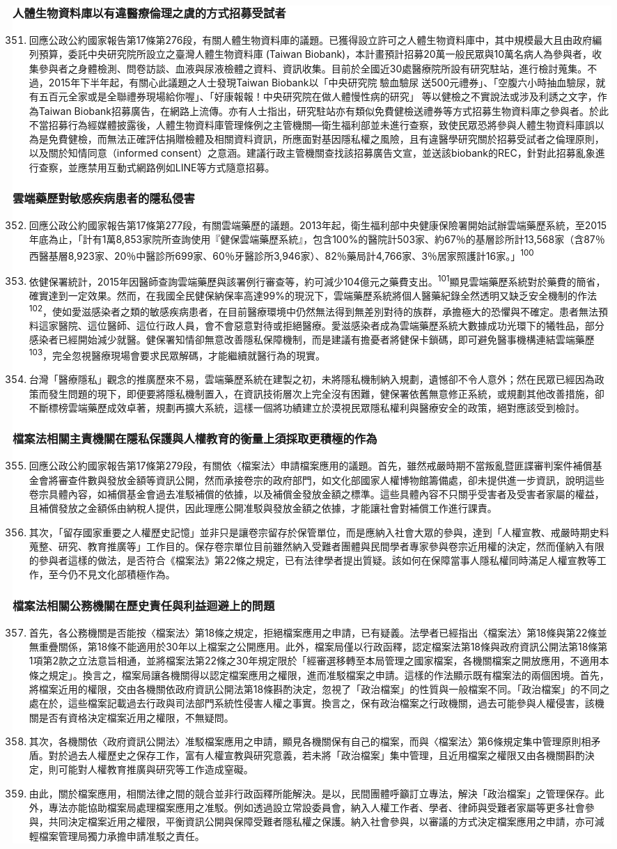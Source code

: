 ### 人體生物資料庫以有違醫療倫理之虞的方式招募受試者

<ol start="351">
  <li><p>回應公政公約國家報告第17條第276段，有關人體生物資料庫的議題。已獲得設立許可之人體生物資料庫中，其中規模最大且由政府編列預算，委託中央研究院所設立之臺灣人體生物資料庫 (Taiwan Biobank)，本計畫預計招募20萬一般民眾與10萬名病人為參與者，收集參與者之身體檢測、問卷訪談、血液與尿液檢體之資料、資訊收集。目前於全國近30處醫療院所設有研究駐站，進行檢討蒐集。不過，2015年下半年起，有關心此議題之人士發現Taiwan Biobank以「中央研究院 驗血驗尿 送500元禮券」、「空腹六小時抽血驗尿，就有五百元全家或是全聯禮券現場給你喔」、「好康報報！中央研究院在做人體慢性病的研究」 等以健檢之不實說法或涉及利誘之文字，作為Taiwan Biobank招募廣告，在網路上流傳。亦有人士指出，研究駐站亦有類似免費健檢送禮券等方式招募生物資料庫之參與者。於此不當招募行為經媒體披露後，人體生物資料庫管理條例之主管機關—衛生福利部並未進行查察，致使民眾恐將參與人體生物資料庫誤以為是免費健檢，而無法正確評估捐贈檢體及相關資料資訊，所應面對基因隱私權之風險，且有違醫學研究關於招募受試者之倫理原則，以及關於知情同意（informed consent）之意涵。建議行政主管機關查找該招募廣告文宣，並送該biobank的REC，針對此招募亂象進行查察，並應禁用互動式網路例如LINE等方式隨意招募。</p></li>
</ol>

### 雲端藥歷對敏感疾病患者的隱私侵害

<ol start="352">
  <li><p>回應公政公約國家報告第17條第277段，有關雲端藥歷的議題。2013年起，衛生福利部中央健康保險署開始試辦雲端藥歷系統，至2015年底為止，「計有1萬8,853家院所查詢使用『健保雲端藥歷系統』，包含100%的醫院計503家、約67％的基層診所計13,568家（含87％西醫基層8,923家、20％中醫診所699家、60％牙醫診所3,946家）、82％藥局計4,766家、3％居家照護計16家。」<sup>100</sup></p></li>

  <li><p>依健保署統計，2015年因醫師查詢雲端藥歷與該署例行審查等，約可減少104億元之藥費支出。<sup>101</sup>顯見雲端藥歷系統對於藥費的簡省，確實達到一定效果。然而，在我國全民健保納保率高達99%的現況下，雲端藥歷系統將個人醫藥紀錄全然透明又缺乏安全機制的作法<sup>102</sup>，使如愛滋感染者之類的敏感疾病患者，在目前醫療環境中仍然無法得到無差別對待的族群，承擔極大的恐懼與不確定。患者無法預料這家醫院、這位醫師、這位行政人員，會不會惡意對待或拒絕醫療。愛滋感染者成為雲端藥歷系統大數據成功光環下的犧牲品，部分感染者已經開始減少就醫。健保署知情卻無意改善隱私保障機制，而是建議有擔憂者將健保卡鎖碼，即可避免醫事機構連結雲端藥歷<sup>103</sup>，完全忽視醫療現場會要求民眾解碼，才能繼續就醫行為的現實。</p></li>

  <li><p>台灣「醫療隱私」觀念的推廣歷來不易，雲端藥歷系統在建製之初，未將隱私機制納入規劃，遺憾卻不令人意外；然在民眾已經因為政策而發生問題的現下，即便要將隱私機制置入，在資訊技術層次上完全沒有困難，健保署依舊無意修正系統，或規劃其他改善措施，卻不斷標榜雲端藥歷成效卓著，規劃再擴大系統，這樣一個將功績建立於漠視民眾隱私權利與醫療安全的政策，絕對應該受到檢討。</p></li>
</ol>

### 檔案法相關主責機關在隱私保護與人權教育的衡量上須採取更積極的作為

<ol start="355">
  <li><p>回應公政公約國家報告第17條第279段，有關依〈檔案法〉申請檔案應用的議題。首先，雖然戒嚴時期不當叛亂暨匪諜審判案件補償基金會將審查件數與發放金額等資訊公開，然而承接卷宗的政府部門，如文化部國家人權博物館籌備處，卻未提供進一步資訊，說明這些卷宗具體內容，如補償基金會過去准駁補償的依據，以及補償金發放金額之標準。這些具體內容不只關乎受害者及受害者家屬的權益，且補償發放之金額係由納稅人提供，因此理應公開准駁與發放金額之依據，才能讓社會對補償工作進行課責。</p></li>

  <li><p>其次，「留存國家重要之人權歷史記憶」並非只是讓卷宗留存於保管單位，而是應納入社會大眾的參與，達到「人權宣教、戒嚴時期史料蒐整、研究、教育推廣等」工作目的。保存卷宗單位目前雖然納入受難者團體與民間學者專家參與卷宗近用權的決定，然而僅納入有限的參與者這樣的做法，是否符合《檔案法》第22條之規定，已有法律學者提出質疑。該如何在保障當事人隱私權同時滿足人權宣教等工作，至今仍不見文化部積極作為。</p></li>
</ol>

### 檔案法相關公務機關在歷史責任與利益迴避上的問題

<ol start="357">
  <li><p>首先，各公務機關是否能按〈檔案法〉第18條之規定，拒絕檔案應用之申請，已有疑義。法學者已經指出〈檔案法〉第18條與第22條並無重疊關係，第18條不能適用於30年以上檔案之公開應用。此外，檔案局僅以行政函釋，認定檔案法第18條與政府資訊公開法第18條第1項第2款之立法意旨相通，並將檔案法第22條之30年規定限於「經審選移轉至本局管理之國家檔案，各機關檔案之開放應用，不適用本條之規定」。換言之，檔案局讓各機關得以認定檔案應用之權限，進而准駁檔案之申請。這樣的作法顯示既有檔案法的兩個困境。首先，將檔案近用的權限，交由各機關依政府資訊公開法第18條斟酌決定，忽視了「政治檔案」的性質與一般檔案不同。「政治檔案」的不同之處在於，這些檔案記載過去行政與司法部門系統性侵害人權之事實。換言之，保有政治檔案之行政機關，過去可能參與人權侵害，該機關是否有資格決定檔案近用之權限，不無疑問。</p></li>

  <li><p>其次，各機關依〈政府資訊公開法〉准駁檔案應用之申請，顯見各機關保有自己的檔案，而與〈檔案法〉第6條規定集中管理原則相矛盾。對於過去人權歷史之保存工作，富有人權宣教與研究意義，若未將「政治檔案」集中管理，且近用檔案之權限又由各機關斟酌決定，則可能對人權教育推廣與研究等工作造成窒礙。</p></li>

  <li><p>由此，關於檔案應用，相關法律之間的競合並非行政函釋所能解決。是以，民間團體呼籲訂立專法，解決「政治檔案」之管理保存。此外，專法亦能協助檔案局處理檔案應用之准駁。例如透過設立常設委員會，納入人權工作者、學者、律師與受難者家屬等更多社會參與，共同決定檔案近用之權限，平衡資訊公開與保障受難者隱私權之保護。納入社會參與，以審議的方式決定檔案應用之申請，亦可減輕檔案管理局獨力承擔申請准駁之責任。</p></li>
</ol>

